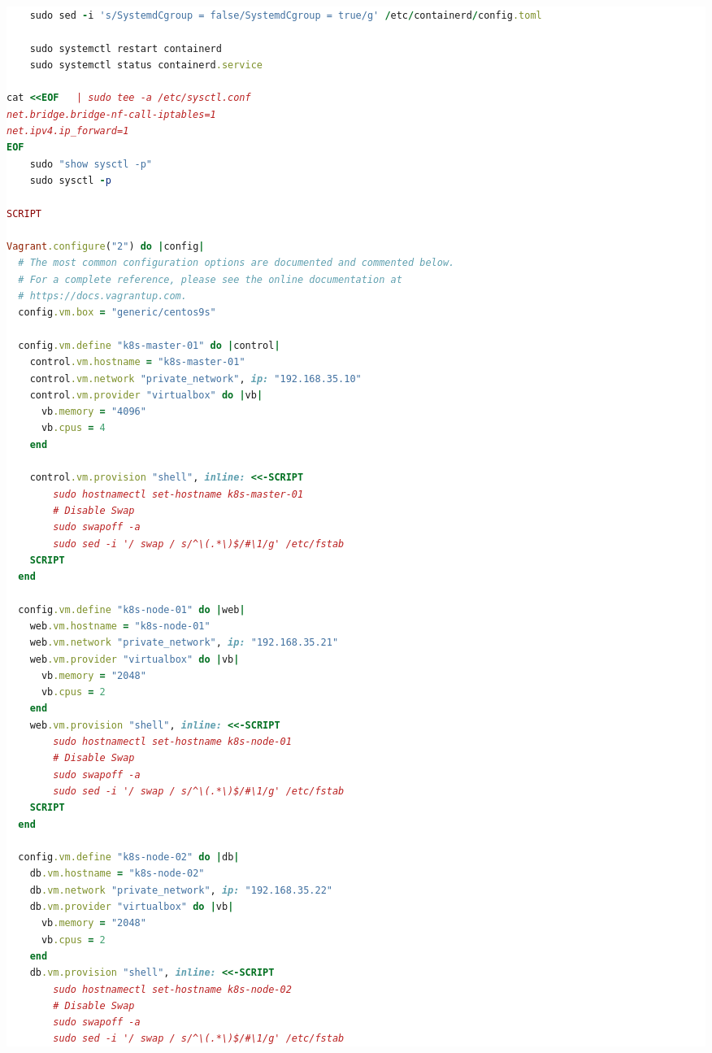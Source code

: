 ```ruby
    sudo sed -i 's/SystemdCgroup = false/SystemdCgroup = true/g' /etc/containerd/config.toml
   
    sudo systemctl restart containerd   
    sudo systemctl status containerd.service

cat <<EOF   | sudo tee -a /etc/sysctl.conf
net.bridge.bridge-nf-call-iptables=1
net.ipv4.ip_forward=1
EOF
    sudo "show sysctl -p"
    sudo sysctl -p

SCRIPT

Vagrant.configure("2") do |config|
  # The most common configuration options are documented and commented below.
  # For a complete reference, please see the online documentation at
  # https://docs.vagrantup.com.
  config.vm.box = "generic/centos9s"

  config.vm.define "k8s-master-01" do |control|
    control.vm.hostname = "k8s-master-01"
    control.vm.network "private_network", ip: "192.168.35.10"
    control.vm.provider "virtualbox" do |vb|
      vb.memory = "4096"
      vb.cpus = 4
    end

    control.vm.provision "shell", inline: <<-SCRIPT
        sudo hostnamectl set-hostname k8s-master-01
        # Disable Swap
        sudo swapoff -a
        sudo sed -i '/ swap / s/^\(.*\)$/#\1/g' /etc/fstab
    SCRIPT
  end

  config.vm.define "k8s-node-01" do |web|
    web.vm.hostname = "k8s-node-01"
    web.vm.network "private_network", ip: "192.168.35.21"
    web.vm.provider "virtualbox" do |vb|
      vb.memory = "2048"
      vb.cpus = 2
    end
    web.vm.provision "shell", inline: <<-SCRIPT
        sudo hostnamectl set-hostname k8s-node-01
        # Disable Swap
        sudo swapoff -a
        sudo sed -i '/ swap / s/^\(.*\)$/#\1/g' /etc/fstab
    SCRIPT
  end

  config.vm.define "k8s-node-02" do |db|
    db.vm.hostname = "k8s-node-02"
    db.vm.network "private_network", ip: "192.168.35.22"
    db.vm.provider "virtualbox" do |vb|
      vb.memory = "2048"
      vb.cpus = 2
    end
    db.vm.provision "shell", inline: <<-SCRIPT
        sudo hostnamectl set-hostname k8s-node-02
        # Disable Swap
        sudo swapoff -a
        sudo sed -i '/ swap / s/^\(.*\)$/#\1/g' /etc/fstab
```